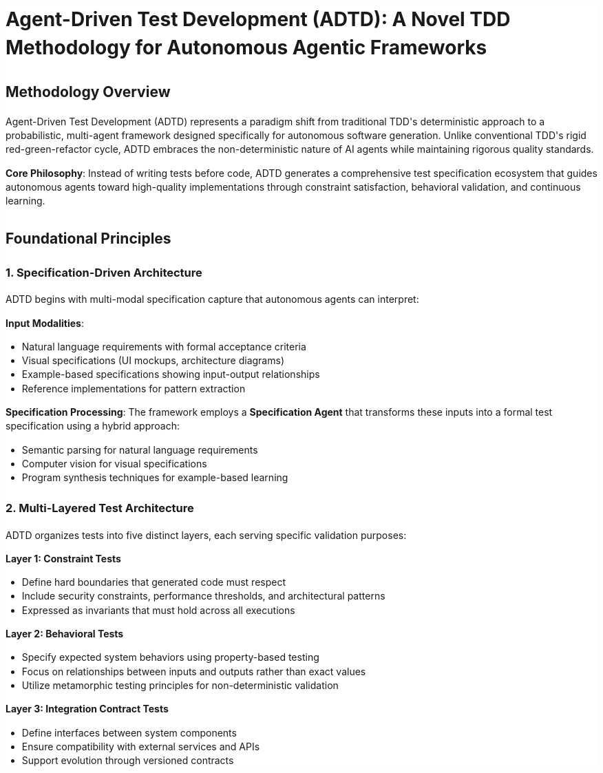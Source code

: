 # Agent-Driven Test Development (ADTD): A Novel TDD Methodology for Autonomous Agentic Frameworks

## Methodology Overview

Agent-Driven Test Development (ADTD) represents a paradigm shift from traditional TDD's deterministic approach to a probabilistic, multi-agent framework designed specifically for autonomous software generation. Unlike conventional TDD's rigid red-green-refactor cycle, ADTD embraces the non-deterministic nature of AI agents while maintaining rigorous quality standards.

**Core Philosophy**: Instead of writing tests before code, ADTD generates a comprehensive test specification ecosystem that guides autonomous agents toward high-quality implementations through constraint satisfaction, behavioral validation, and continuous learning.

## Foundational Principles

### 1. Specification-Driven Architecture

ADTD begins with multi-modal specification capture that autonomous agents can interpret:

**Input Modalities**:
- Natural language requirements with formal acceptance criteria
- Visual specifications (UI mockups, architecture diagrams)
- Example-based specifications showing input-output relationships
- Reference implementations for pattern extraction

**Specification Processing**:
The framework employs a **Specification Agent** that transforms these inputs into a formal test specification using a hybrid approach:
- Semantic parsing for natural language requirements
- Computer vision for visual specifications
- Program synthesis techniques for example-based learning

### 2. Multi-Layered Test Architecture

ADTD organizes tests into five distinct layers, each serving specific validation purposes:

**Layer 1: Constraint Tests**
- Define hard boundaries that generated code must respect
- Include security constraints, performance thresholds, and architectural patterns
- Expressed as invariants that must hold across all executions

**Layer 2: Behavioral Tests**
- Specify expected system behaviors using property-based testing
- Focus on relationships between inputs and outputs rather than exact values
- Utilize metamorphic testing principles for non-deterministic validation

**Layer 3: Integration Contract Tests**
- Define interfaces between system components
- Ensure compatibility with external services and APIs
- Support evolution through versioned contracts

